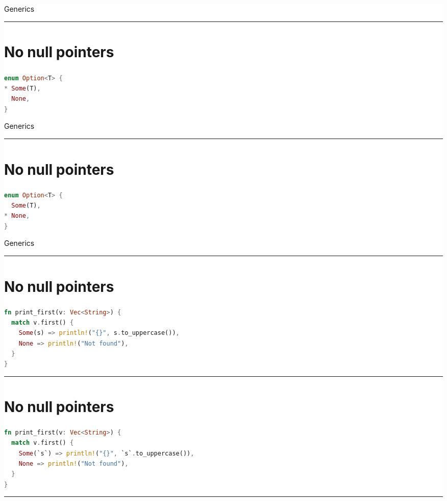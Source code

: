 Generics

---

# No null pointers

```rust
enum Option<T> {
* Some(T),
  None,
}
```

Generics

---

# No null pointers

```rust
enum Option<T> {
  Some(T),
* None,
}
```

Generics

---

# No null pointers

```rust
fn print_first(v: Vec<String>) {
  match v.first() {
    Some(s) => println!("{}", s.to_uppercase()),
    None => println!("Not found"),
  }
}
```

---

# No null pointers

```rust
fn print_first(v: Vec<String>) {
  match v.first() {
    Some(`s`) => println!("{}", `s`.to_uppercase()),
    None => println!("Not found"),
  }
}
```

---